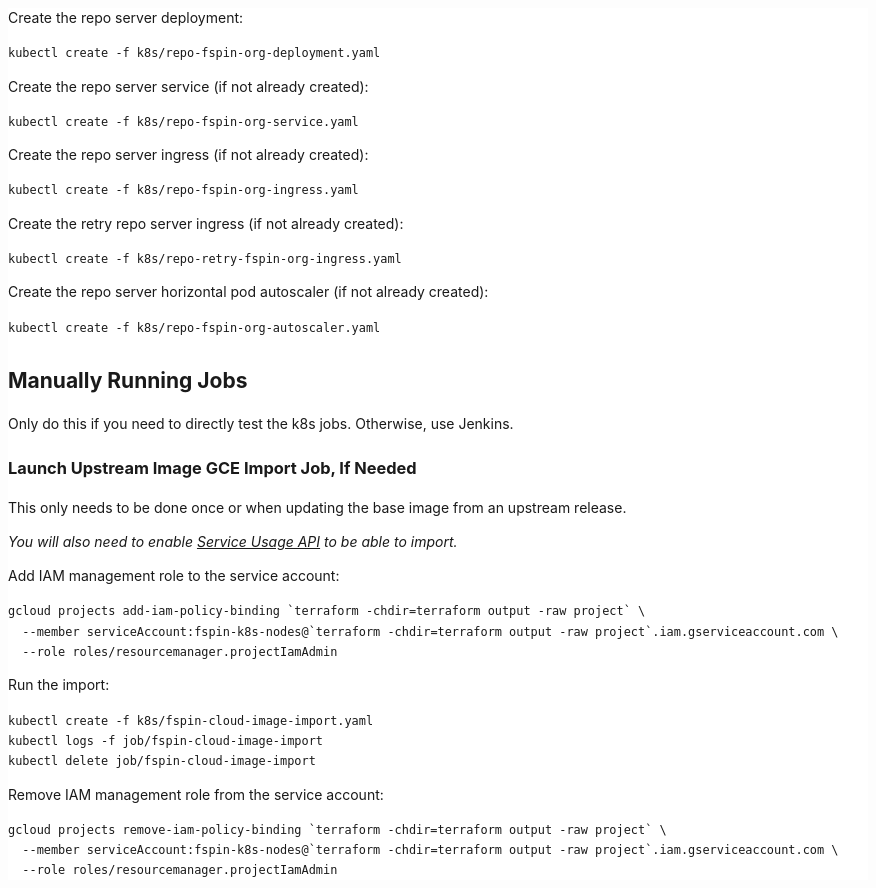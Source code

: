 Create the repo server deployment:
```console
kubectl create -f k8s/repo-fspin-org-deployment.yaml
```

Create the repo server service (if not already created):
```console
kubectl create -f k8s/repo-fspin-org-service.yaml
```

Create the repo server ingress (if not already created):
```console
kubectl create -f k8s/repo-fspin-org-ingress.yaml
```

Create the retry repo server ingress (if not already created):
```console
kubectl create -f k8s/repo-retry-fspin-org-ingress.yaml
```

Create the repo server horizontal pod autoscaler (if not already created):
```console
kubectl create -f k8s/repo-fspin-org-autoscaler.yaml
```

## Manually Running Jobs
Only do this if you need to directly test the k8s jobs. Otherwise, use Jenkins.

### Launch Upstream Image GCE Import Job, If Needed
This only needs to be done once or when updating the base image from an upstream release.

*You will also need to enable [Service Usage API](https://console.developers.google.com/apis/api/serviceusage.googleapis.com/overview) to be able to import.*

Add IAM management role to the service account:
```console
gcloud projects add-iam-policy-binding `terraform -chdir=terraform output -raw project` \
  --member serviceAccount:fspin-k8s-nodes@`terraform -chdir=terraform output -raw project`.iam.gserviceaccount.com \
  --role roles/resourcemanager.projectIamAdmin
```

Run the import:
```console
kubectl create -f k8s/fspin-cloud-image-import.yaml
kubectl logs -f job/fspin-cloud-image-import
kubectl delete job/fspin-cloud-image-import
```

Remove IAM management role from the service account:
```console
gcloud projects remove-iam-policy-binding `terraform -chdir=terraform output -raw project` \
  --member serviceAccount:fspin-k8s-nodes@`terraform -chdir=terraform output -raw project`.iam.gserviceaccount.com \
  --role roles/resourcemanager.projectIamAdmin
```
